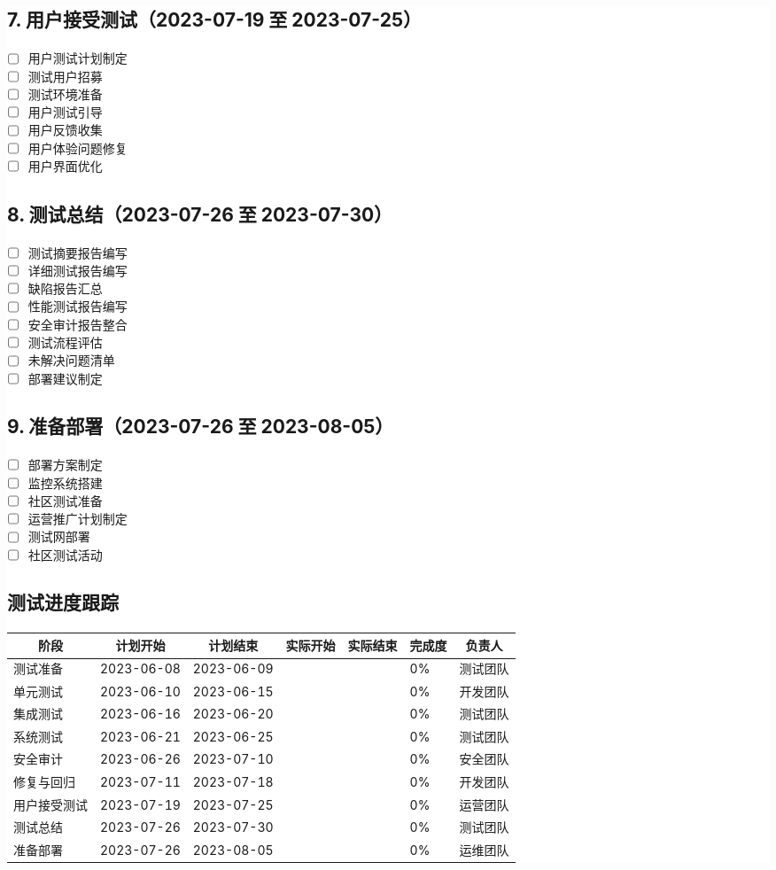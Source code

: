 ## 7. 用户接受测试（2023-07-19 至 2023-07-25）

- [ ] 用户测试计划制定
- [ ] 测试用户招募
- [ ] 测试环境准备
- [ ] 用户测试引导
- [ ] 用户反馈收集
- [ ] 用户体验问题修复
- [ ] 用户界面优化

## 8. 测试总结（2023-07-26 至 2023-07-30）

- [ ] 测试摘要报告编写
- [ ] 详细测试报告编写
- [ ] 缺陷报告汇总
- [ ] 性能测试报告编写
- [ ] 安全审计报告整合
- [ ] 测试流程评估
- [ ] 未解决问题清单
- [ ] 部署建议制定

## 9. 准备部署（2023-07-26 至 2023-08-05）

- [ ] 部署方案制定
- [ ] 监控系统搭建
- [ ] 社区测试准备
- [ ] 运营推广计划制定
- [ ] 测试网部署
- [ ] 社区测试活动

## 测试进度跟踪

| 阶段 | 计划开始 | 计划结束 | 实际开始 | 实际结束 | 完成度 | 负责人 |
|-----|---------|---------|--------|--------|-------|-------|
| 测试准备 | 2023-06-08 | 2023-06-09 | | | 0% | 测试团队 |
| 单元测试 | 2023-06-10 | 2023-06-15 | | | 0% | 开发团队 |
| 集成测试 | 2023-06-16 | 2023-06-20 | | | 0% | 测试团队 |
| 系统测试 | 2023-06-21 | 2023-06-25 | | | 0% | 测试团队 |
| 安全审计 | 2023-06-26 | 2023-07-10 | | | 0% | 安全团队 |
| 修复与回归 | 2023-07-11 | 2023-07-18 | | | 0% | 开发团队 |
| 用户接受测试 | 2023-07-19 | 2023-07-25 | | | 0% | 运营团队 |
| 测试总结 | 2023-07-26 | 2023-07-30 | | | 0% | 测试团队 |
| 准备部署 | 2023-07-26 | 2023-08-05 | | | 0% | 运维团队 |
